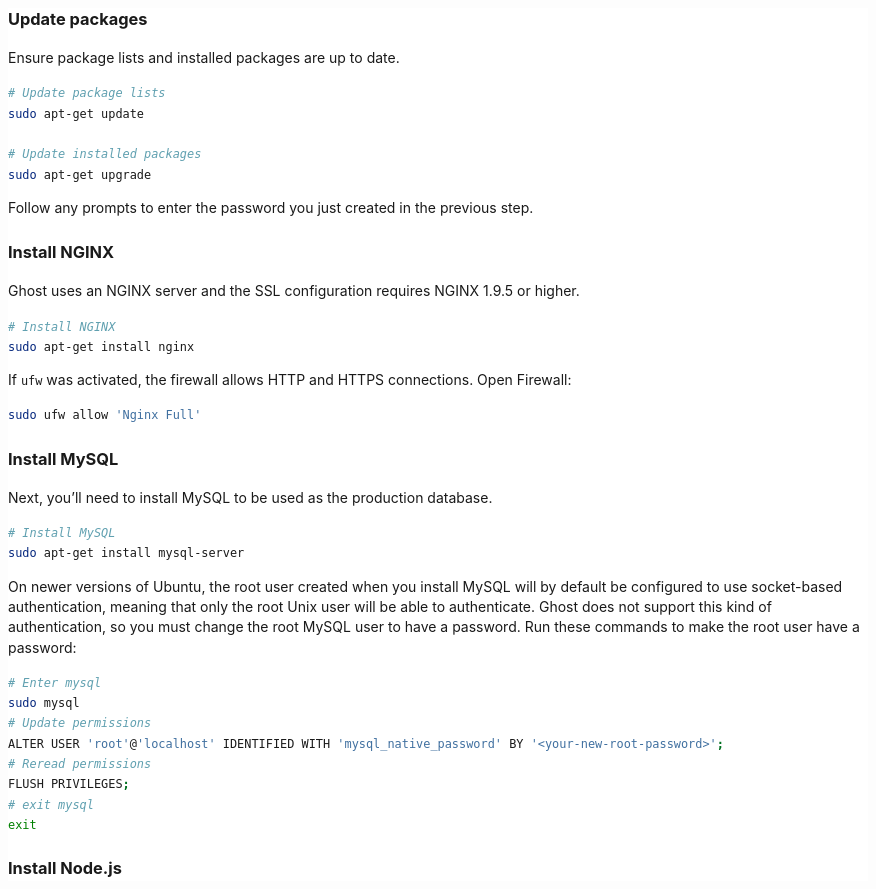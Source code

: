 ### Update packages

Ensure package lists and installed packages are up to date.

```bash
# Update package lists
sudo apt-get update

# Update installed packages
sudo apt-get upgrade
```

Follow any prompts to enter the password you just created in the previous step.

### Install NGINX

Ghost uses an NGINX server and the SSL configuration requires NGINX 1.9.5 or higher.

```bash
# Install NGINX
sudo apt-get install nginx
```

If `ufw` was activated, the firewall allows HTTP and HTTPS connections. Open Firewall:

```bash
sudo ufw allow 'Nginx Full'
```

### Install MySQL

Next, you’ll need to install MySQL to be used as the production database.

```bash
# Install MySQL
sudo apt-get install mysql-server
```

On newer versions of Ubuntu, the root user created when you install MySQL will by default be configured to use socket-based authentication, meaning that only the root Unix user will be able to authenticate. Ghost does not support this kind of authentication, so you must change the root MySQL user to have a password. Run these commands to make the root user have a password:

```bash
# Enter mysql
sudo mysql
# Update permissions
ALTER USER 'root'@'localhost' IDENTIFIED WITH 'mysql_native_password' BY '<your-new-root-password>';
# Reread permissions
FLUSH PRIVILEGES;
# exit mysql
exit
```

### Install Node.js
